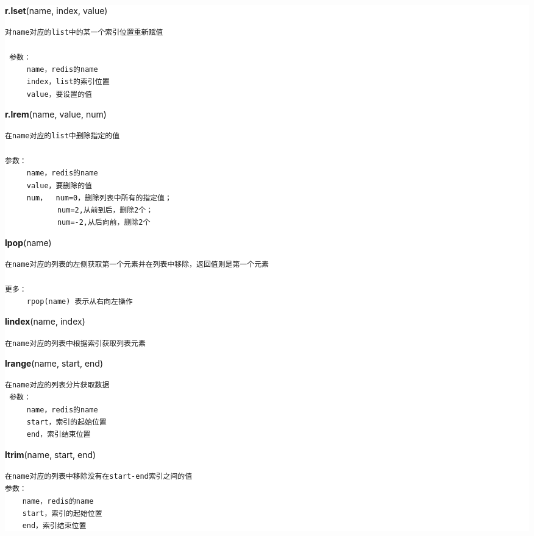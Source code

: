 **r.lset**(name, index, value) 

```
对name对应的list中的某一个索引位置重新赋值
 
 参数：
     name，redis的name
     index，list的索引位置
     value，要设置的值
```

**r.lrem**(name, value, num) 

```
在name对应的list中删除指定的值
 
参数：
     name，redis的name
     value，要删除的值
     num，  num=0，删除列表中所有的指定值；
            num=2,从前到后，删除2个；
            num=-2,从后向前，删除2个
```

**lpop**(name) 

```
在name对应的列表的左侧获取第一个元素并在列表中移除，返回值则是第一个元素
 
更多：
     rpop(name) 表示从右向左操作
```

**lindex**(name, index) 

```
在name对应的列表中根据索引获取列表元素
```

**lrange**(name, start, end) 

```
在name对应的列表分片获取数据
 参数：
     name，redis的name
     start，索引的起始位置
     end，索引结束位置
```

**ltrim**(name, start, end) 

```
在name对应的列表中移除没有在start-end索引之间的值
参数：
    name，redis的name
    start，索引的起始位置
    end，索引结束位置
```
